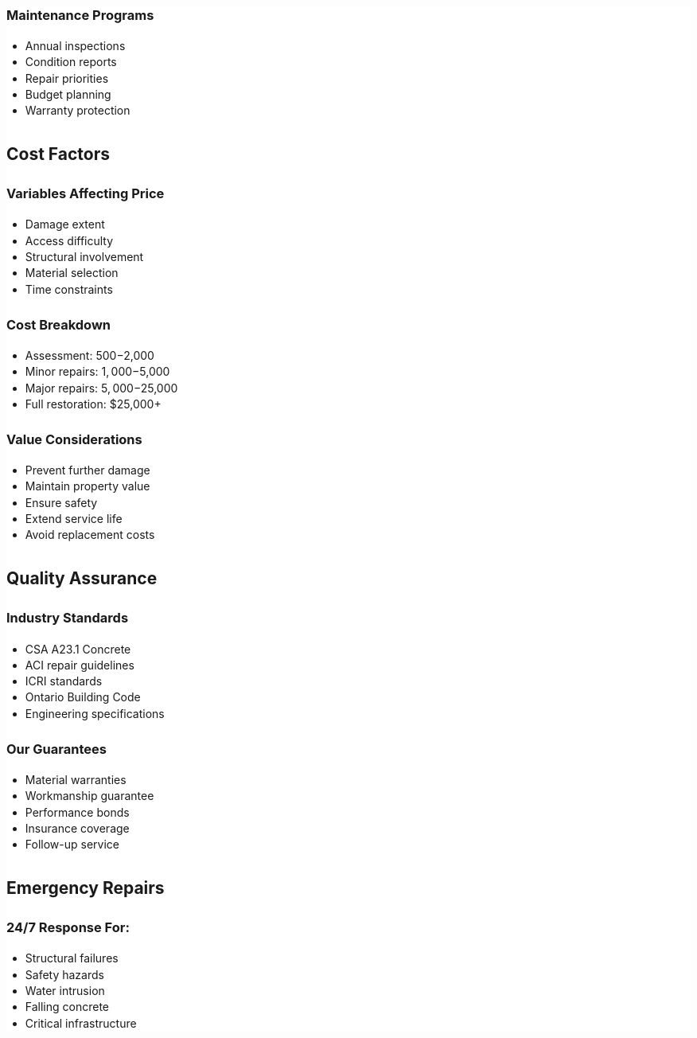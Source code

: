 ### Maintenance Programs
- Annual inspections
- Condition reports
- Repair priorities
- Budget planning
- Warranty protection

## Cost Factors

### Variables Affecting Price
- Damage extent
- Access difficulty
- Structural involvement
- Material selection
- Time constraints

### Cost Breakdown
- Assessment: $500-$2,000
- Minor repairs: $1,000-$5,000
- Major repairs: $5,000-$25,000
- Full restoration: $25,000+

### Value Considerations
- Prevent further damage
- Maintain property value
- Ensure safety
- Extend service life
- Avoid replacement costs

## Quality Assurance

### Industry Standards
- CSA A23.1 Concrete
- ACI repair guidelines
- ICRI standards
- Ontario Building Code
- Engineering specifications

### Our Guarantees
- Material warranties
- Workmanship guarantee
- Performance bonds
- Insurance coverage
- Follow-up service

## Emergency Repairs

### 24/7 Response For:
- Structural failures
- Safety hazards
- Water intrusion
- Falling concrete
- Critical infrastructure
